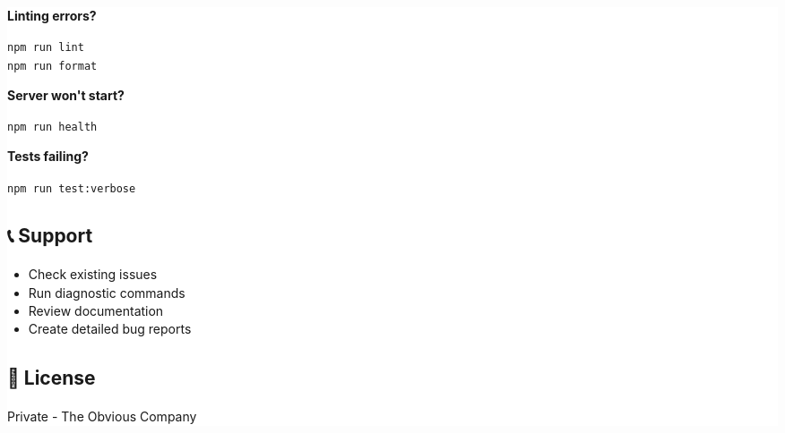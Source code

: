 **Linting errors?**

```bash
npm run lint
npm run format
```

**Server won't start?**

```bash
npm run health
```

**Tests failing?**

```bash
npm run test:verbose
```

## 📞 Support

- Check existing issues
- Run diagnostic commands
- Review documentation
- Create detailed bug reports

## 📄 License

Private - The Obvious Company
